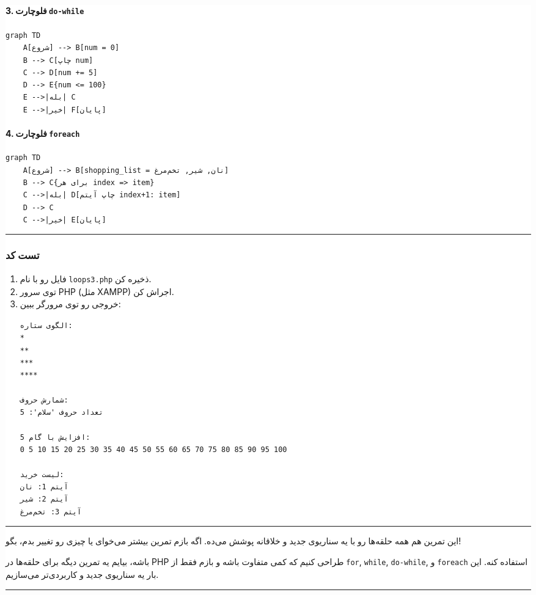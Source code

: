 #### 3. فلوچارت `do-while`
```mermaid
graph TD
    A[شروع] --> B[num = 0]
    B --> C[چاپ num]
    C --> D[num += 5]
    D --> E{num <= 100}
    E -->|بله| C
    E -->|خیر| F[پایان]
```

#### 4. فلوچارت `foreach`
```mermaid
graph TD
    A[شروع] --> B[shopping_list = نان, شیر, تخم‌مرغ]
    B --> C{برای هر index => item}
    C -->|بله| D[چاپ آیتم index+1: item]
    D --> C
    C -->|خیر| E[پایان]
```

---

### تست کد
1. فایل رو با نام `loops3.php` ذخیره کن.
2. توی سرور PHP (مثل XAMPP) اجراش کن.
3. خروجی رو توی مرورگر ببین:
   ```
   الگوی ستاره:
   *
   **
   ***
   ****

   شمارش حروف:
   تعداد حروف 'سلام': 5

   افزایش با گام 5:
   0 5 10 15 20 25 30 35 40 45 50 55 60 65 70 75 80 85 90 95 100

   لیست خرید:
   آیتم 1: نان
   آیتم 2: شیر
   آیتم 3: تخم‌مرغ
   ```

---

این تمرین هم همه حلقه‌ها رو با یه سناریوی جدید و خلاقانه پوشش می‌ده. اگه بازم تمرین بیشتر می‌خوای یا چیزی رو تغییر بدم، بگو!


باشه، بیایم یه تمرین دیگه برای حلقه‌ها در PHP طراحی کنیم که کمی متفاوت باشه و بازم فقط از `for`, `while`, `do-while`, و `foreach` استفاده کنه. این بار یه سناریوی جدید و کاربردی‌تر می‌سازیم.

---